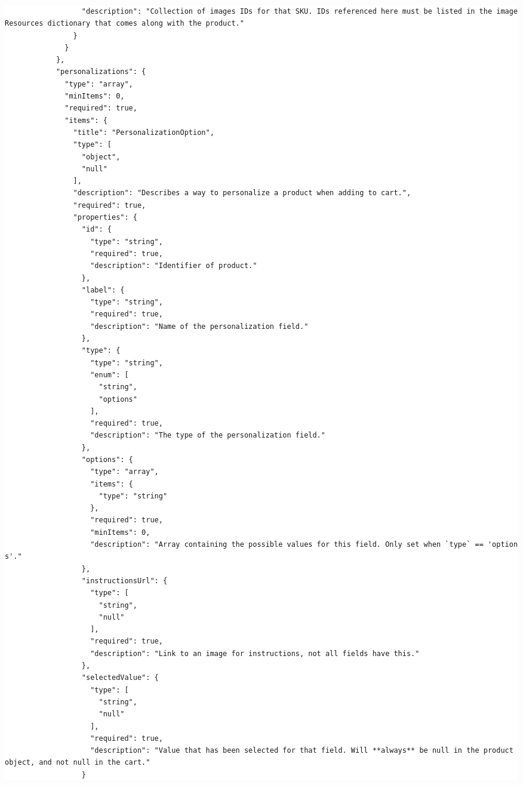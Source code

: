                       "description": "Collection of images IDs for that SKU. IDs referenced here must be listed in the imageResources dictionary that comes along with the product."
                    }
                  }
                },
                "personalizations": {
                  "type": "array",
                  "minItems": 0,
                  "required": true,
                  "items": {
                    "title": "PersonalizationOption",
                    "type": [
                      "object",
                      "null"
                    ],
                    "description": "Describes a way to personalize a product when adding to cart.",
                    "required": true,
                    "properties": {
                      "id": {
                        "type": "string",
                        "required": true,
                        "description": "Identifier of product."
                      },
                      "label": {
                        "type": "string",
                        "required": true,
                        "description": "Name of the personalization field."
                      },
                      "type": {
                        "type": "string",
                        "enum": [
                          "string",
                          "options"
                        ],
                        "required": true,
                        "description": "The type of the personalization field."
                      },
                      "options": {
                        "type": "array",
                        "items": {
                          "type": "string"
                        },
                        "required": true,
                        "minItems": 0,
                        "description": "Array containing the possible values for this field. Only set when `type` == 'options'."
                      },
                      "instructionsUrl": {
                        "type": [
                          "string",
                          "null"
                        ],
                        "required": true,
                        "description": "Link to an image for instructions, not all fields have this."
                      },
                      "selectedValue": {
                        "type": [
                          "string",
                          "null"
                        ],
                        "required": true,
                        "description": "Value that has been selected for that field. Will **always** be null in the product object, and not null in the cart."
                      }